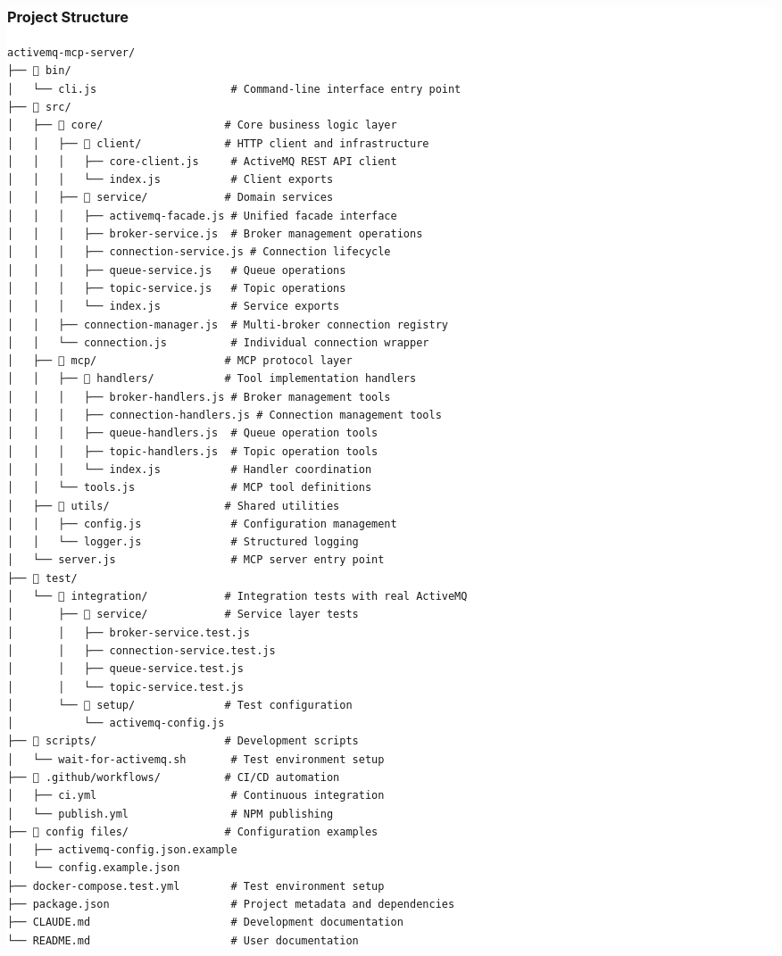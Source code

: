 ### Project Structure

```
activemq-mcp-server/
├── 📁 bin/
│   └── cli.js                     # Command-line interface entry point
├── 📁 src/
│   ├── 📁 core/                   # Core business logic layer
│   │   ├── 📁 client/             # HTTP client and infrastructure
│   │   │   ├── core-client.js     # ActiveMQ REST API client
│   │   │   └── index.js           # Client exports
│   │   ├── 📁 service/            # Domain services
│   │   │   ├── activemq-facade.js # Unified facade interface
│   │   │   ├── broker-service.js  # Broker management operations
│   │   │   ├── connection-service.js # Connection lifecycle
│   │   │   ├── queue-service.js   # Queue operations
│   │   │   ├── topic-service.js   # Topic operations
│   │   │   └── index.js           # Service exports
│   │   ├── connection-manager.js  # Multi-broker connection registry
│   │   └── connection.js          # Individual connection wrapper
│   ├── 📁 mcp/                    # MCP protocol layer
│   │   ├── 📁 handlers/           # Tool implementation handlers
│   │   │   ├── broker-handlers.js # Broker management tools
│   │   │   ├── connection-handlers.js # Connection management tools
│   │   │   ├── queue-handlers.js  # Queue operation tools
│   │   │   ├── topic-handlers.js  # Topic operation tools
│   │   │   └── index.js           # Handler coordination
│   │   └── tools.js               # MCP tool definitions
│   ├── 📁 utils/                  # Shared utilities
│   │   ├── config.js              # Configuration management
│   │   └── logger.js              # Structured logging
│   └── server.js                  # MCP server entry point
├── 📁 test/
│   └── 📁 integration/            # Integration tests with real ActiveMQ
│       ├── 📁 service/            # Service layer tests
│       │   ├── broker-service.test.js
│       │   ├── connection-service.test.js
│       │   ├── queue-service.test.js
│       │   └── topic-service.test.js
│       └── 📁 setup/              # Test configuration
│           └── activemq-config.js
├── 📁 scripts/                    # Development scripts
│   └── wait-for-activemq.sh       # Test environment setup
├── 📁 .github/workflows/          # CI/CD automation
│   ├── ci.yml                     # Continuous integration
│   └── publish.yml                # NPM publishing
├── 📁 config files/               # Configuration examples
│   ├── activemq-config.json.example
│   └── config.example.json
├── docker-compose.test.yml        # Test environment setup
├── package.json                   # Project metadata and dependencies
├── CLAUDE.md                      # Development documentation
└── README.md                      # User documentation
```
